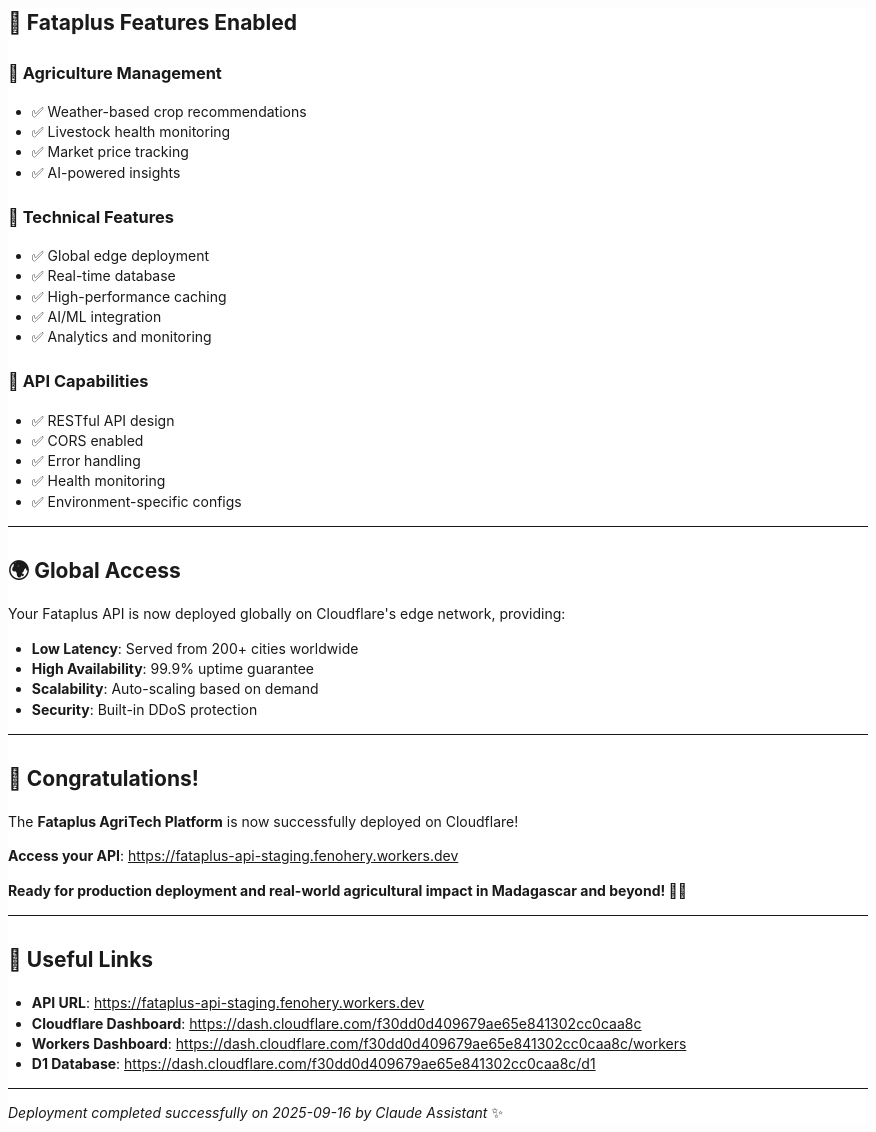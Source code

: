 
## 🎯 **Fataplus Features Enabled**

### 🌾 **Agriculture Management**
- ✅ Weather-based crop recommendations
- ✅ Livestock health monitoring
- ✅ Market price tracking
- ✅ AI-powered insights

### 🔧 **Technical Features**
- ✅ Global edge deployment
- ✅ Real-time database
- ✅ High-performance caching
- ✅ AI/ML integration
- ✅ Analytics and monitoring

### 📱 **API Capabilities**
- ✅ RESTful API design
- ✅ CORS enabled
- ✅ Error handling
- ✅ Health monitoring
- ✅ Environment-specific configs

---

## 🌍 **Global Access**

Your Fataplus API is now deployed globally on Cloudflare's edge network, providing:

- **Low Latency**: Served from 200+ cities worldwide
- **High Availability**: 99.9% uptime guarantee
- **Scalability**: Auto-scaling based on demand
- **Security**: Built-in DDoS protection

---

## 🎉 **Congratulations!**

The **Fataplus AgriTech Platform** is now successfully deployed on Cloudflare! 

**Access your API**: https://fataplus-api-staging.fenohery.workers.dev

**Ready for production deployment and real-world agricultural impact in Madagascar and beyond! 🌾🚀**

---

## 🔗 **Useful Links**

- **API URL**: https://fataplus-api-staging.fenohery.workers.dev
- **Cloudflare Dashboard**: https://dash.cloudflare.com/f30dd0d409679ae65e841302cc0caa8c
- **Workers Dashboard**: https://dash.cloudflare.com/f30dd0d409679ae65e841302cc0caa8c/workers
- **D1 Database**: https://dash.cloudflare.com/f30dd0d409679ae65e841302cc0caa8c/d1

---

*Deployment completed successfully on 2025-09-16 by Claude Assistant* ✨